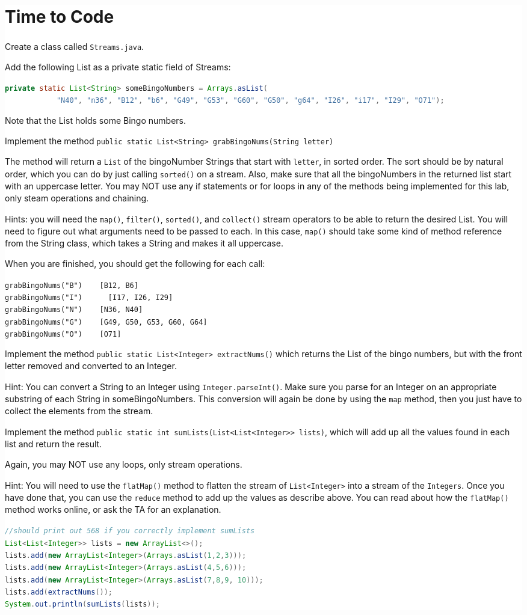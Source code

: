 <h1>Time to Code</h1>

Create a class called `Streams.java`. 

Add the following List as a private static field of Streams:

```java
private static List<String> someBingoNumbers = Arrays.asList(
			"N40", "n36", "B12", "b6", "G49", "G53", "G60", "G50", "g64", "I26", "i17", "I29", "O71");
``` 

Note that the List holds some Bingo numbers. 

Implement the method `public static List<String> grabBingoNums(String letter)`

The method will return a `List` of the bingoNumber Strings that start with `letter`, in sorted order. The sort should be by natural order, which you can do by just calling `sorted()` on a stream. Also, make sure that all the bingoNumbers in the returned list start with an uppercase letter. You may NOT use any if statements or for loops in any of the methods being implemented for this lab, only steam operations and chaining.

Hints: you will need the `map()`, `filter()`, `sorted()`, and `collect()` stream operators to be able to return the desired List. You will need to figure out what arguments need to be passed to each. In this case, `map()` should take some kind of method reference from the String class, which takes a String and makes it all uppercase. 

When you are finished, you should get the following for each call:

```
grabBingoNums("B")    [B12, B6]
grabBingoNums("I")      [I17, I26, I29]
grabBingoNums("N")    [N36, N40]
grabBingoNums("G")    [G49, G50, G53, G60, G64]
grabBingoNums("O")    [O71]
```
 

Implement the method `public static List<Integer> extractNums()` which returns the List of the bingo numbers, but with the front letter removed and converted to an Integer. 

Hint: You can convert a String to an Integer using `Integer.parseInt()`. Make sure you parse for an Integer on an appropriate substring of each String in someBingoNumbers. This conversion will again be done by using the `map` method, then you just have to collect the elements from the stream.

Implement the method `public static int sumLists(List<List<Integer>> lists)`, which will add up all the values found in each list and return the result. 

Again, you may NOT use any loops, only stream operations. 

Hint: You will need to use the `flatMap()` method to flatten the stream of `List<Integer>` into a stream of the `Integers`. Once you have done that, you can use the `reduce` method to add up the values as describe above. You can read about how the `flatMap()` method works online, or ask the TA for an explanation. 

```java
//should print out 568 if you correctly implement sumLists
List<List<Integer>> lists = new ArrayList<>();
lists.add(new ArrayList<Integer>(Arrays.asList(1,2,3)));
lists.add(new ArrayList<Integer>(Arrays.asList(4,5,6)));
lists.add(new ArrayList<Integer>(Arrays.asList(7,8,9, 10)));
lists.add(extractNums());
System.out.println(sumLists(lists));
``` 
